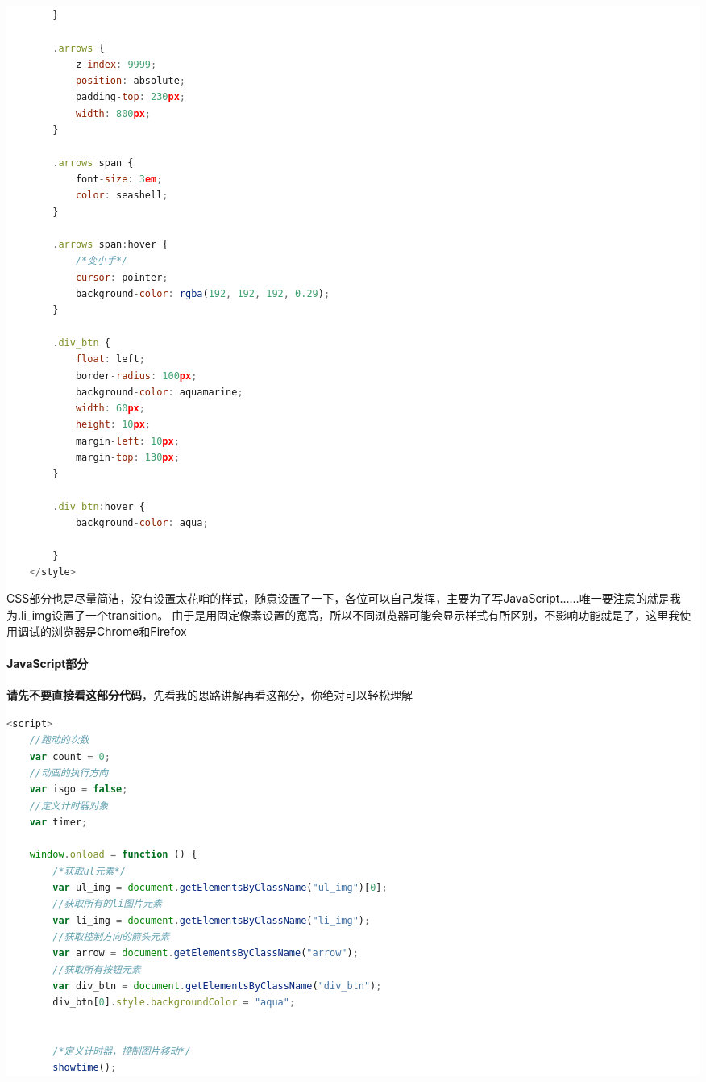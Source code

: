 ```JavaScript
        }

        .arrows {
            z-index: 9999;
            position: absolute;
            padding-top: 230px;
            width: 800px;
        }

        .arrows span {
            font-size: 3em;
            color: seashell;
        }

        .arrows span:hover {
            /*变小手*/
            cursor: pointer;
            background-color: rgba(192, 192, 192, 0.29);
        }

        .div_btn {
            float: left;
            border-radius: 100px;
            background-color: aquamarine;
            width: 60px;
            height: 10px;
            margin-left: 10px;
            margin-top: 130px;
        }

        .div_btn:hover {
            background-color: aqua;

        }
    </style>
```
CSS部分也是尽量简洁，没有设置太花哨的样式，随意设置了一下，各位可以自己发挥，主要为了写JavaScript……唯一要注意的就是我为.li_img设置了一个transition。
由于是用固定像素设置的宽高，所以不同浏览器可能会显示样式有所区别，不影响功能就是了，这里我使用调试的浏览器是Chrome和Firefox
#### JavaScript部分
**请先不要直接看这部分代码**，先看我的思路讲解再看这部分，你绝对可以轻松理解
```JavaScript
<script>
    //跑动的次数
    var count = 0;
    //动画的执行方向
    var isgo = false;
    //定义计时器对象
    var timer;

    window.onload = function () {
        /*获取ul元素*/
        var ul_img = document.getElementsByClassName("ul_img")[0];
        //获取所有的li图片元素
        var li_img = document.getElementsByClassName("li_img");
        //获取控制方向的箭头元素
        var arrow = document.getElementsByClassName("arrow");
        //获取所有按钮元素
        var div_btn = document.getElementsByClassName("div_btn");
        div_btn[0].style.backgroundColor = "aqua";


        /*定义计时器，控制图片移动*/
        showtime();
```